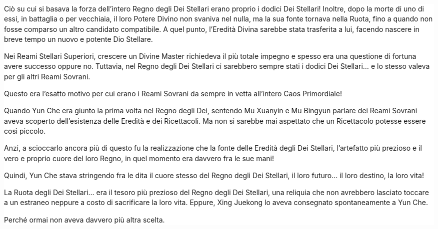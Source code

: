 
Ciò su cui si basava la forza dell’intero Regno degli Dei Stellari erano proprio i dodici Dei Stellari! Inoltre, dopo la morte di uno di essi, in battaglia o per vecchiaia, il loro Potere Divino non svaniva nel nulla, ma la sua fonte tornava nella Ruota, fino a quando non fosse comparso un altro candidato compatibile. A quel punto, l’Eredità Divina sarebbe stata trasferita a lui, facendo nascere in breve tempo un nuovo e potente Dio Stellare.


Nei Reami Stellari Superiori, crescere un Divine Master richiedeva il più totale impegno e spesso era una questione di fortuna avere successo oppure no. Tuttavia, nel Regno degli Dei Stellari ci sarebbero sempre stati i dodici Dei Stellari… e lo stesso valeva per gli altri Reami Sovrani.


Questo era l’esatto motivo per cui erano i Reami Sovrani da sempre in vetta all’intero Caos Primordiale!


Quando Yun Che era giunto la prima volta nel Regno degli Dei, sentendo Mu Xuanyin e Mu Bingyun parlare dei Reami Sovrani aveva scoperto dell’esistenza delle Eredità e dei Ricettacoli. Ma non si sarebbe mai aspettato che un Ricettacolo potesse essere così piccolo.


Anzi, a scioccarlo ancora più di questo fu la realizzazione che la fonte delle Eredità degli Dei Stellari, l’artefatto più prezioso e il vero e proprio cuore del loro Regno, in quel momento era davvero fra le sue mani!


Quindi, Yun Che stava stringendo fra le dita il cuore stesso del Regno degli Dei Stellari, il loro futuro… il loro destino, la loro vita!


La Ruota degli Dei Stellari… era il tesoro più prezioso del Regno degli Dei Stellari, una reliquia che non avrebbero lasciato toccare a un estraneo neppure a costo di sacrificare la loro vita. Eppure, Xing Juekong lo aveva consegnato spontaneamente a Yun Che.


Perché ormai non aveva davvero più altra scelta.
                                


                                



